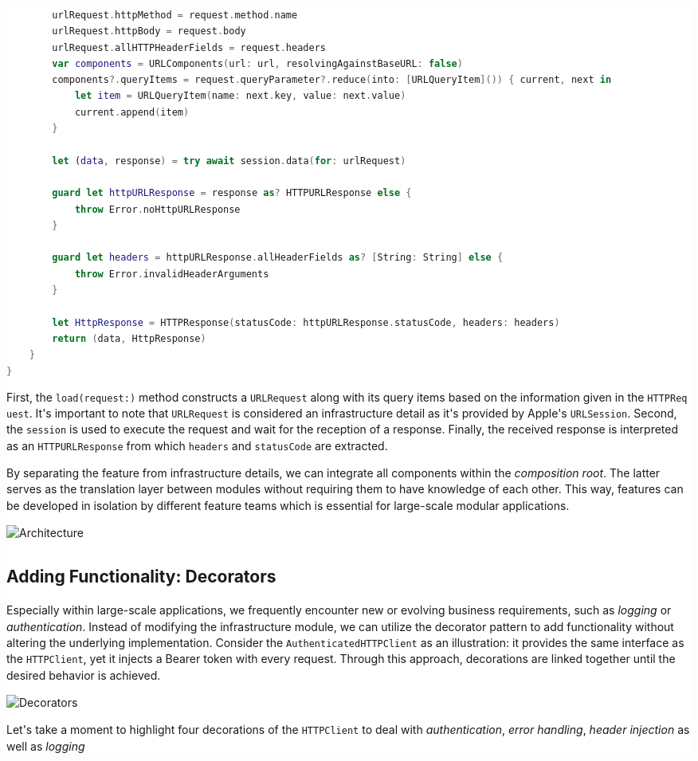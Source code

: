```swift
        urlRequest.httpMethod = request.method.name
        urlRequest.httpBody = request.body
        urlRequest.allHTTPHeaderFields = request.headers
        var components = URLComponents(url: url, resolvingAgainstBaseURL: false)
        components?.queryItems = request.queryParameter?.reduce(into: [URLQueryItem]()) { current, next in
            let item = URLQueryItem(name: next.key, value: next.value)
            current.append(item)
        }

        let (data, response) = try await session.data(for: urlRequest)

        guard let httpURLResponse = response as? HTTPURLResponse else {
            throw Error.noHttpURLResponse
        }

        guard let headers = httpURLResponse.allHeaderFields as? [String: String] else {
            throw Error.invalidHeaderArguments
        }

        let HttpResponse = HTTPResponse(statusCode: httpURLResponse.statusCode, headers: headers)
        return (data, HttpResponse)
    }
}
```

First, the `load(request:)` method constructs a `URLRequest` along with its query items based on the information given in the `HTTPRequest`. It's important to note that `URLRequest` is considered an infrastructure detail as it's provided by Apple's `URLSession`. Second, the `session` is used to execute the request and wait for the reception of a response. Finally, the received response is interpreted as an `HTTPURLResponse` from which `headers` and `statusCode` are extracted.

By separating the feature from infrastructure details, we can integrate all components within the *composition root*. The latter serves as the translation layer between modules without requiring them to have knowledge of each other. This way, features can be developed in isolation by different feature teams which is essential for large-scale modular applications.

![Architecture](article_18_02_2024_architecture.svg)

## Adding Functionality: Decorators

Especially within large-scale applications, we frequently encounter new or evolving business requirements, such as *logging* or *authentication*. Instead of modifying the infrastructure module, we can utilize the decorator pattern to add functionality without altering the underlying implementation. Consider the `AuthenticatedHTTPClient` as an illustration: it provides the same interface as the `HTTPClient`, yet it injects a Bearer token with every request. Through this approach, decorations are linked together until the desired behavior is achieved.

![Decorators](article_18_02_2024_decorators.svg)

Let's take a moment to highlight four decorations of the `HTTPClient` to deal with *authentication*, *error handling*, *header injection* as well as *logging*
